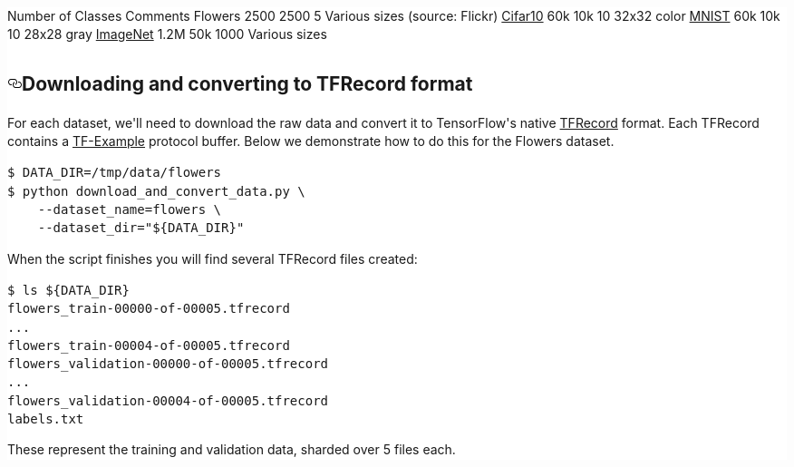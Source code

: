 <th align="center">Number of Classes</th>
<th align="center">Comments</th>
</tr>
</thead>
<tbody>
<tr>
<td align="center">Flowers</td>
<td align="center">2500</td>
<td align="center">2500</td>
<td align="center">5</td>
<td align="center">Various sizes (source: Flickr)</td>
</tr>
<tr>
<td align="center"><a href="https://www.cs.toronto.edu/%7Ekriz/cifar.html">Cifar10</a></td>
<td align="center">60k</td>
<td align="center">10k</td>
<td align="center">10</td>
<td align="center">32x32 color</td>
</tr>
<tr>
<td align="center"><a href="http://yann.lecun.com/exdb/mnist/">MNIST</a></td>
<td align="center">60k</td>
<td align="center">10k</td>
<td align="center">10</td>
<td align="center">28x28 gray</td>
</tr>
<tr>
<td align="center"><a href="http://www.image-net.org/challenges/LSVRC/2012/">ImageNet</a></td>
<td align="center">1.2M</td>
<td align="center">50k</td>
<td align="center">1000</td>
<td align="center">Various sizes</td>
</tr></tbody></table>
<h2><a href="#downloading-and-converting-to-tfrecord-format" aria-hidden="true" class="anchor" id="user-content-downloading-and-converting-to-tfrecord-format"><svg aria-hidden="true" class="octicon octicon-link" height="16" version="1.1" viewBox="0 0 16 16" width="16"><path fill-rule="evenodd" d="M4 9h1v1H4c-1.5 0-3-1.69-3-3.5S2.55 3 4 3h4c1.45 0 3 1.69 3 3.5 0 1.41-.91 2.72-2 3.25V8.59c.58-.45 1-1.27 1-2.09C10 5.22 8.98 4 8 4H4c-.98 0-2 1.22-2 2.5S3 9 4 9zm9-3h-1v1h1c1 0 2 1.22 2 2.5S13.98 12 13 12H9c-.98 0-2-1.22-2-2.5 0-.83.42-1.64 1-2.09V6.25c-1.09.53-2 1.84-2 3.25C6 11.31 7.55 13 9 13h4c1.45 0 3-1.69 3-3.5S14.5 6 13 6z"></path></svg></a>Downloading and converting to TFRecord format</h2>
<p>For each dataset, we'll need to download the raw data and convert it to
TensorFlow's native
<a href="https://www.tensorflow.org/versions/r0.10/api_docs/python/python_io.html#tfrecords-format-details">TFRecord</a>
format. Each TFRecord contains a
<a href="https://github.com/tensorflow/tensorflow/blob/r0.10/tensorflow/core/example/example.proto">TF-Example</a>
protocol buffer. Below we demonstrate how to do this for the Flowers dataset.</p>
<div class="highlight highlight-source-shell"><pre>$ DATA_DIR=/tmp/data/flowers
$ python download_and_convert_data.py \
    --dataset_name=flowers \
    --dataset_dir=<span class="pl-s"><span class="pl-pds">"</span><span class="pl-smi">${DATA_DIR}</span><span class="pl-pds">"</span></span></pre></div>
<p>When the script finishes you will find several TFRecord files created:</p>
<div class="highlight highlight-source-shell"><pre>$ ls <span class="pl-smi">${DATA_DIR}</span>
flowers_train-00000-of-00005.tfrecord
...
flowers_train-00004-of-00005.tfrecord
flowers_validation-00000-of-00005.tfrecord
...
flowers_validation-00004-of-00005.tfrecord
labels.txt</pre></div>
<p>These represent the training and validation data, sharded over 5 files each.